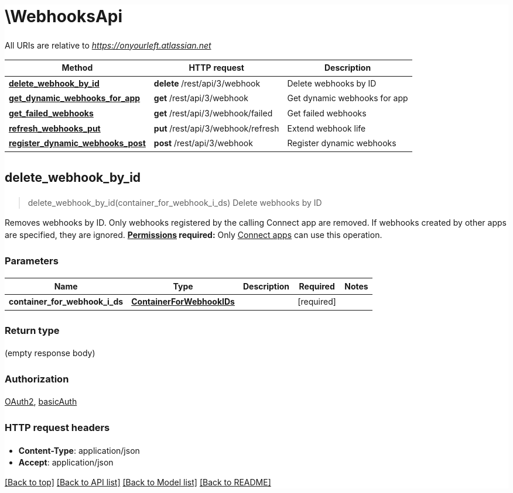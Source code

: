 # \WebhooksApi

All URIs are relative to *https://onyourleft.atlassian.net*

Method | HTTP request | Description
------------- | ------------- | -------------
[**delete_webhook_by_id**](WebhooksApi.md#delete_webhook_by_id) | **delete** /rest/api/3/webhook | Delete webhooks by ID
[**get_dynamic_webhooks_for_app**](WebhooksApi.md#get_dynamic_webhooks_for_app) | **get** /rest/api/3/webhook | Get dynamic webhooks for app
[**get_failed_webhooks**](WebhooksApi.md#get_failed_webhooks) | **get** /rest/api/3/webhook/failed | Get failed webhooks
[**refresh_webhooks_put**](WebhooksApi.md#refresh_webhooks_put) | **put** /rest/api/3/webhook/refresh | Extend webhook life
[**register_dynamic_webhooks_post**](WebhooksApi.md#register_dynamic_webhooks_post) | **post** /rest/api/3/webhook | Register dynamic webhooks



## delete_webhook_by_id

> delete_webhook_by_id(container_for_webhook_i_ds)
Delete webhooks by ID

Removes webhooks by ID. Only webhooks registered by the calling Connect app are removed. If webhooks created by other apps are specified, they are ignored.  **[Permissions](#permissions) required:** Only [Connect apps](https://developer.atlassian.com/cloud/jira/platform/integrating-with-jira-cloud/#atlassian-connect) can use this operation.

### Parameters


Name | Type | Description  | Required | Notes
------------- | ------------- | ------------- | ------------- | -------------
**container_for_webhook_i_ds** | [**ContainerForWebhookIDs**](ContainerForWebhookIDs.md) |  | [required] |

### Return type

 (empty response body)

### Authorization

[OAuth2](../README.md#OAuth2), [basicAuth](../README.md#basicAuth)

### HTTP request headers

- **Content-Type**: application/json
- **Accept**: application/json

[[Back to top]](#) [[Back to API list]](../README.md#documentation-for-api-endpoints) [[Back to Model list]](../README.md#documentation-for-models) [[Back to README]](../README.md)

